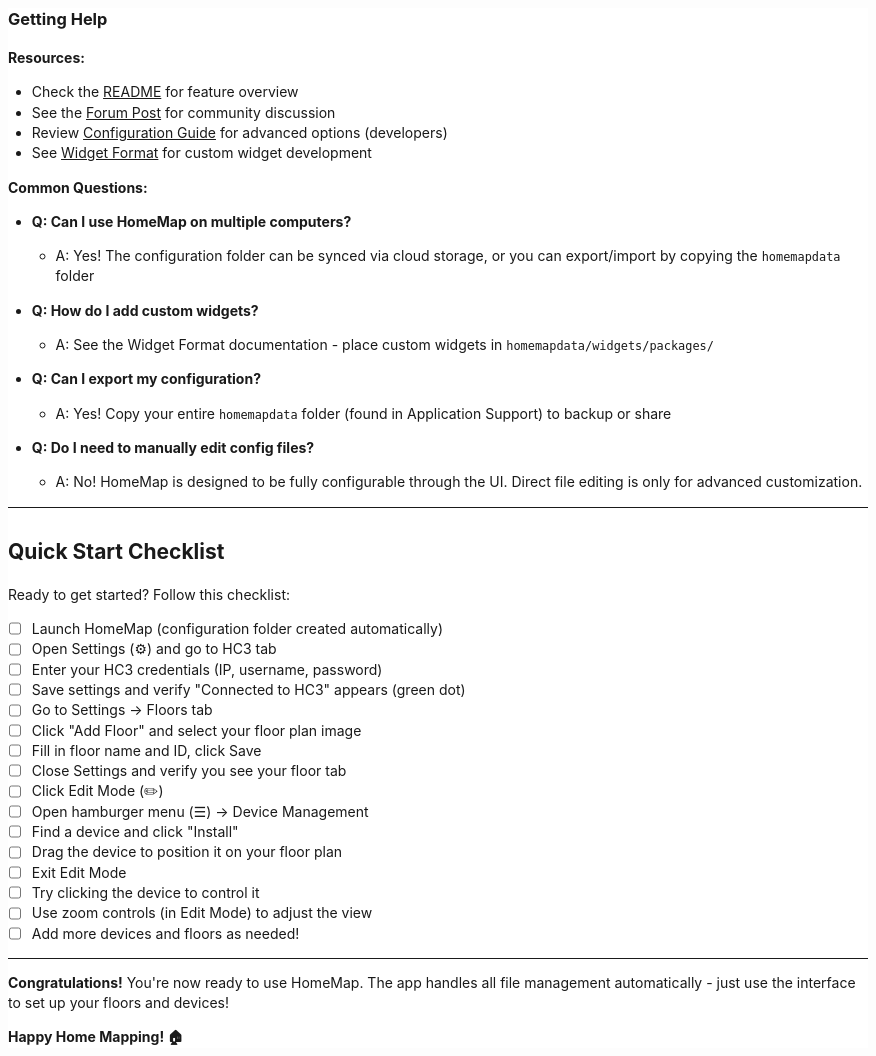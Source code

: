 ### Getting Help

**Resources:**
- Check the [README](../README.md) for feature overview
- See the [Forum Post](FORUM_POST.html) for community discussion
- Review [Configuration Guide](CONFIGURE.md) for advanced options (developers)
- See [Widget Format](WIDGET_FORMAT.md) for custom widget development

**Common Questions:**
- **Q: Can I use HomeMap on multiple computers?**
  - A: Yes! The configuration folder can be synced via cloud storage, or you can export/import by copying the `homemapdata` folder
  
- **Q: How do I add custom widgets?**
  - A: See the Widget Format documentation - place custom widgets in `homemapdata/widgets/packages/`
  
- **Q: Can I export my configuration?**
  - A: Yes! Copy your entire `homemapdata` folder (found in Application Support) to backup or share
  
- **Q: Do I need to manually edit config files?**
  - A: No! HomeMap is designed to be fully configurable through the UI. Direct file editing is only for advanced customization.

---

## Quick Start Checklist

Ready to get started? Follow this checklist:

- [ ] Launch HomeMap (configuration folder created automatically)
- [ ] Open Settings (⚙️) and go to HC3 tab
- [ ] Enter your HC3 credentials (IP, username, password)
- [ ] Save settings and verify "Connected to HC3" appears (green dot)
- [ ] Go to Settings → Floors tab
- [ ] Click "Add Floor" and select your floor plan image
- [ ] Fill in floor name and ID, click Save
- [ ] Close Settings and verify you see your floor tab
- [ ] Click Edit Mode (✏️)
- [ ] Open hamburger menu (☰) → Device Management
- [ ] Find a device and click "Install"
- [ ] Drag the device to position it on your floor plan
- [ ] Exit Edit Mode
- [ ] Try clicking the device to control it
- [ ] Use zoom controls (in Edit Mode) to adjust the view
- [ ] Add more devices and floors as needed!

---

**Congratulations!** You're now ready to use HomeMap. The app handles all file management automatically - just use the interface to set up your floors and devices!

**Happy Home Mapping! 🏠**
